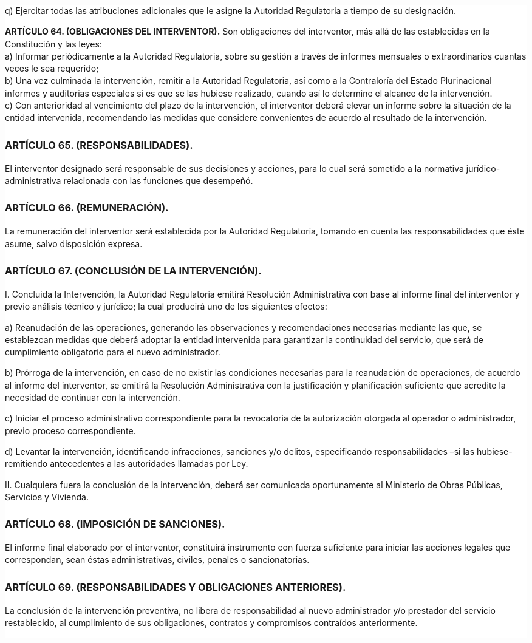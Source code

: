 q) Ejercitar todas las atribuciones adicionales que le asigne la Autoridad Regulatoria a tiempo de su designación.  

**ARTÍCULO 64. (OBLIGACIONES DEL INTERVENTOR).** Son obligaciones del interventor, más allá de las establecidas en la Constitución y las leyes:  
a) Informar periódicamente a la Autoridad Regulatoria, sobre su gestión a través de informes mensuales o extraordinarios cuantas veces le sea requerido;  
b) Una vez culminada la intervención, remitir a la Autoridad Regulatoria, así como a la Contraloría del Estado Plurinacional informes y auditorias especiales si es que se las hubiese realizado, cuando así lo determine el alcance de la intervención.  
c) Con anterioridad al vencimiento del plazo de la intervención, el interventor deberá elevar un informe sobre la situación de la entidad intervenida, recomendando las medidas que considere convenientes de acuerdo al resultado de la intervención.  

### ARTÍCULO 65. (RESPONSABILIDADES).  
El interventor designado será responsable de sus decisiones y acciones, para lo cual será sometido a la normativa jurídico-administrativa relacionada con las funciones que desempeñó.  

### ARTÍCULO 66. (REMUNERACIÓN).  
La remuneración del interventor será establecida por la Autoridad Regulatoria, tomando en cuenta las responsabilidades que éste asume, salvo disposición expresa.  

### ARTÍCULO 67. (CONCLUSIÓN DE LA INTERVENCIÓN).  
I. Concluida la Intervención, la Autoridad Regulatoria emitirá Resolución Administrativa con base al informe final del interventor y previo análisis técnico y jurídico; la cual producirá uno de los siguientes efectos:  

a) Reanudación de las operaciones, generando las observaciones y recomendaciones necesarias mediante las que, se establezcan medidas que deberá adoptar la entidad intervenida para garantizar la continuidad del servicio, que será de cumplimiento obligatorio para el nuevo administrador.  

b) Prórroga de la intervención, en caso de no existir las condiciones necesarias para la reanudación de operaciones, de acuerdo al informe del interventor, se emitirá la Resolución Administrativa con la justificación y planificación suficiente que acredite la necesidad de continuar con la intervención.  

c) Iniciar el proceso administrativo correspondiente para la revocatoria de la autorización otorgada al operador o administrador, previo proceso correspondiente.  

d) Levantar la intervención, identificando infracciones, sanciones y/o delitos, especificando responsabilidades –si las hubiese- remitiendo antecedentes a las autoridades llamadas por Ley.  

II. Cualquiera fuera la conclusión de la intervención, deberá ser comunicada oportunamente al Ministerio de Obras Públicas, Servicios y Vivienda.  

### ARTÍCULO 68. (IMPOSICIÓN DE SANCIONES).  
El informe final elaborado por el interventor, constituirá instrumento con fuerza suficiente para iniciar las acciones legales que correspondan, sean éstas administrativas, civiles, penales o sancionatorias.  

### ARTÍCULO 69. (RESPONSABILIDADES Y OBLIGACIONES ANTERIORES).  
La conclusión de la intervención preventiva, no libera de responsabilidad al nuevo administrador y/o prestador del servicio restablecido, al cumplimiento de sus obligaciones, contratos y compromisos contraídos anteriormente.  

---